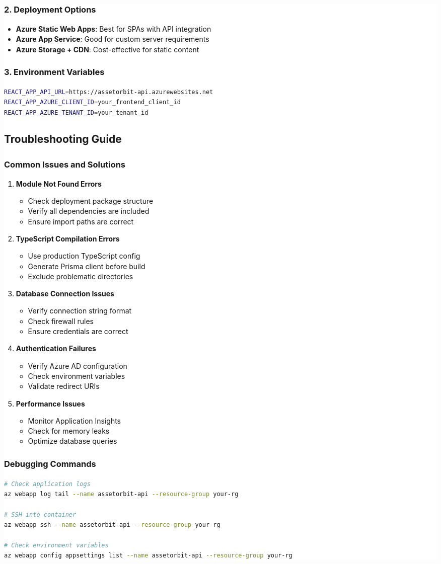 ### 2. Deployment Options
- **Azure Static Web Apps**: Best for SPAs with API integration
- **Azure App Service**: Good for custom server requirements
- **Azure Storage + CDN**: Cost-effective for static content

### 3. Environment Variables
```bash
REACT_APP_API_URL=https://assetorbit-api.azurewebsites.net
REACT_APP_AZURE_CLIENT_ID=your_frontend_client_id
REACT_APP_AZURE_TENANT_ID=your_tenant_id
```

## Troubleshooting Guide

### Common Issues and Solutions

1. **Module Not Found Errors**
   - Check deployment package structure
   - Verify all dependencies are included
   - Ensure import paths are correct

2. **TypeScript Compilation Errors**
   - Use production TypeScript config
   - Generate Prisma client before build
   - Exclude problematic directories

3. **Database Connection Issues**
   - Verify connection string format
   - Check firewall rules
   - Ensure credentials are correct

4. **Authentication Failures**
   - Verify Azure AD configuration
   - Check environment variables
   - Validate redirect URIs

5. **Performance Issues**
   - Monitor Application Insights
   - Check for memory leaks
   - Optimize database queries

### Debugging Commands
```bash
# Check application logs
az webapp log tail --name assetorbit-api --resource-group your-rg

# SSH into container
az webapp ssh --name assetorbit-api --resource-group your-rg

# Check environment variables
az webapp config appsettings list --name assetorbit-api --resource-group your-rg
```
